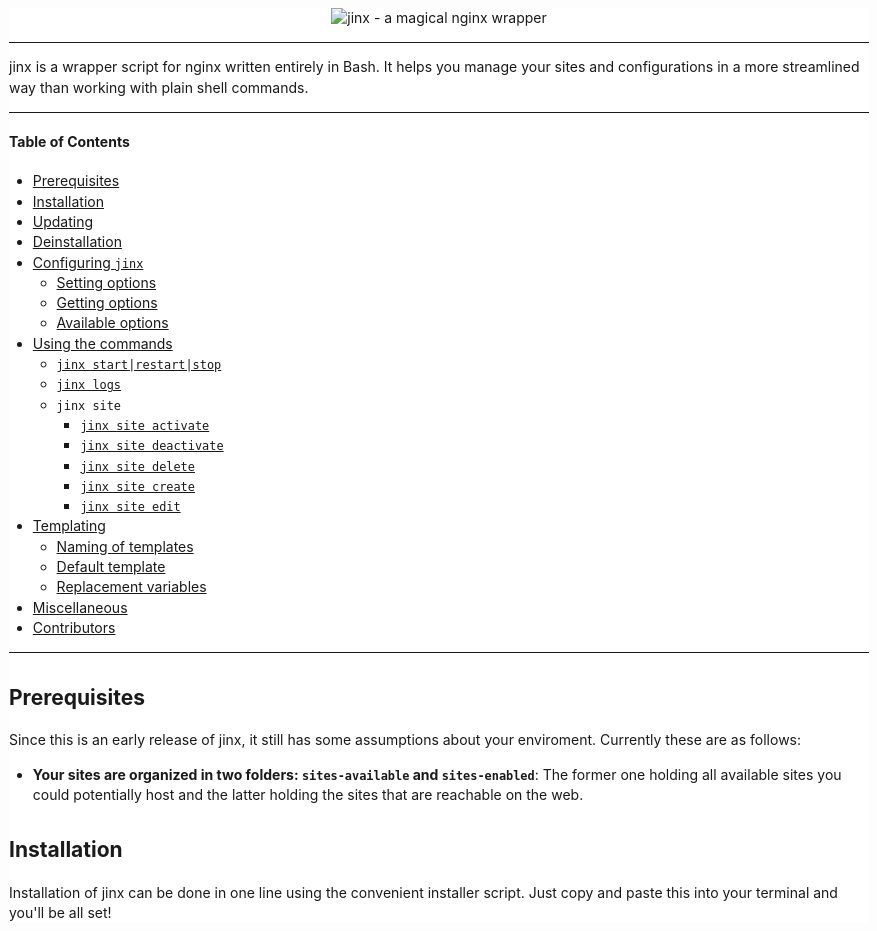 <p align="center">
<img alt="jinx - a magical nginx wrapper" src="https://pretzelhands.com/assets/jinx/jinx-logo-full.png" width="560">
</p>

---

jinx is a wrapper script for nginx written entirely in Bash. It helps you manage your sites and configurations in a more streamlined way than working with plain shell commands.

---

#### Table of Contents

* [Prerequisites](#prerequisites)
* [Installation](#installation)
* [Updating](#updating)
* [Deinstallation](#deinstallation)
* [Configuring `jinx`](#configuring-jinx)
    * [Setting options](#setting-options-via-jinx)
    * [Getting options](#reading-the-value-of-options-with-via-jinx)
    * [Available options](#available-options)
* [Using the commands](#using-the-commands)
    * [`jinx start|restart|stop`](#jinx-startrestartstop)
    * [`jinx logs`](#jinx-logs)
    * `jinx site`
        * [`jinx site activate`](#jinx-site-activate)
        * [`jinx site deactivate`](#jinx-site-deactivate)
        * [`jinx site delete`](#jinx-site-delete)
        * [`jinx site create`](#jinx-site-create)
        * [`jinx site edit`](#jinx-site-edit)
* [Templating](#templating)
    * [Naming of templates](#naming-of-templates)
    * [Default template](#default-template)
    * [Replacement variables](#replacement-variables)
* [Miscellaneous](#miscellaneous)
* [Contributors](#contributors)

---

## Prerequisites

Since this is an early release of jinx, it still has some assumptions about your enviroment. Currently these are as follows:

* **Your sites are organized in two folders: `sites-available` and `sites-enabled`**: The former one holding all available sites you could potentially host and the latter holding the sites that are reachable on the web.

## Installation

Installation of jinx can be done in one line using the convenient installer script. Just copy and paste this into your terminal and you'll be all set!
